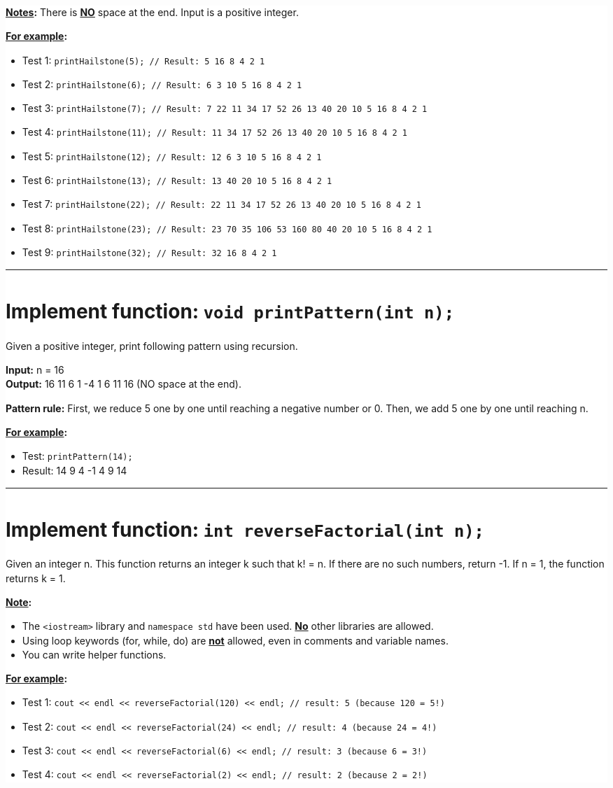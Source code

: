 **<ins>Notes</ins>:** There is **<ins>NO</ins>** space at the end. Input is a positive integer.

**<ins>For example</ins>:**
+ Test 1: `printHailstone(5); // Result: 5 16 8 4 2 1`

+ Test 2: `printHailstone(6); // Result: 6 3 10 5 16 8 4 2 1`

+ Test 3: `printHailstone(7); // Result: 7 22 11 34 17 52 26 13 40 20 10 5 16 8 4 2 1`

+ Test 4: `printHailstone(11); // Result: 11 34 17 52 26 13 40 20 10 5 16 8 4 2 1`

+ Test 5: `printHailstone(12); // Result: 12 6 3 10 5 16 8 4 2 1`

+ Test 6: `printHailstone(13); // Result: 13 40 20 10 5 16 8 4 2 1`

+ Test 7: `printHailstone(22); // Result: 22 11 34 17 52 26 13 40 20 10 5 16 8 4 2 1`

+ Test 8: `printHailstone(23); // Result: 23 70 35 106 53 160 80 40 20 10 5 16 8 4 2 1`

+ Test 9: `printHailstone(32); // Result: 32 16 8 4 2 1`
---
# Implement function: `void printPattern(int n);`
Given a positive integer, print following pattern using recursion.

**Input:** n = 16<br/>
**Output:** 16 11 6 1 -4 1 6 11 16 (NO space at the end).

**Pattern rule:** First, we reduce 5 one by one until reaching a negative number or 0. Then, we add 5 one by one until reaching n.

**<ins>For example</ins>:**
+ Test: `printPattern(14);`
+ Result: 14 9 4 -1 4 9 14
---
# Implement function: `int reverseFactorial(int n);`

Given an integer n. This function returns an integer k such that k! = n. If there are no such numbers, return -1. If n = 1, the function returns k = 1.

**<ins>Note</ins>:**
- The `<iostream>` library and `namespace std` have been used. **<ins>No</ins>** other libraries are allowed.
- Using loop keywords (for, while, do) are **<ins>not</ins>** allowed, even in comments and variable names.
- You can write helper functions.

**<ins>For example</ins>:**

+ Test 1: `cout << endl << reverseFactorial(120) << endl; // result: 5 (because 120 = 5!)`

+ Test 2: `cout << endl << reverseFactorial(24) << endl; // result: 4 (because 24 = 4!)`

+ Test 3: `cout << endl << reverseFactorial(6) << endl; // result: 3 (because 6 = 3!)`

+ Test 4: `cout << endl << reverseFactorial(2) << endl; // result: 2 (because 2 = 2!)`

